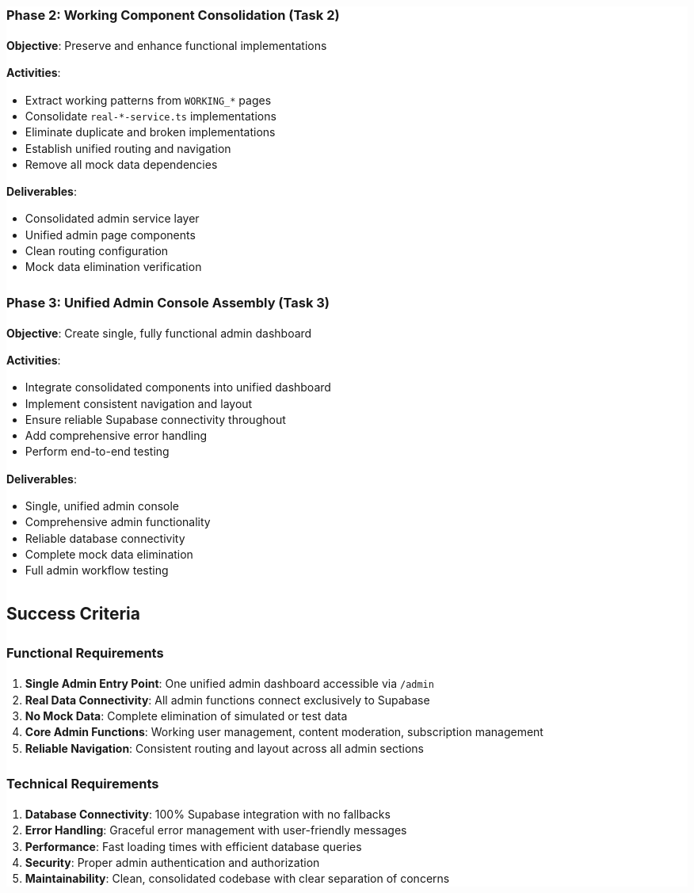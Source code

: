 ### Phase 2: Working Component Consolidation (Task 2)

**Objective**: Preserve and enhance functional implementations

**Activities**:
- Extract working patterns from `WORKING_*` pages
- Consolidate `real-*-service.ts` implementations
- Eliminate duplicate and broken implementations
- Establish unified routing and navigation
- Remove all mock data dependencies

**Deliverables**:
- Consolidated admin service layer
- Unified admin page components
- Clean routing configuration
- Mock data elimination verification

### Phase 3: Unified Admin Console Assembly (Task 3)

**Objective**: Create single, fully functional admin dashboard

**Activities**:
- Integrate consolidated components into unified dashboard
- Implement consistent navigation and layout
- Ensure reliable Supabase connectivity throughout
- Add comprehensive error handling
- Perform end-to-end testing

**Deliverables**:
- Single, unified admin console
- Comprehensive admin functionality
- Reliable database connectivity
- Complete mock data elimination
- Full admin workflow testing

## Success Criteria

### Functional Requirements

1. **Single Admin Entry Point**: One unified admin dashboard accessible via `/admin`
2. **Real Data Connectivity**: All admin functions connect exclusively to Supabase
3. **No Mock Data**: Complete elimination of simulated or test data
4. **Core Admin Functions**: Working user management, content moderation, subscription management
5. **Reliable Navigation**: Consistent routing and layout across all admin sections

### Technical Requirements

1. **Database Connectivity**: 100% Supabase integration with no fallbacks
2. **Error Handling**: Graceful error management with user-friendly messages
3. **Performance**: Fast loading times with efficient database queries
4. **Security**: Proper admin authentication and authorization
5. **Maintainability**: Clean, consolidated codebase with clear separation of concerns
